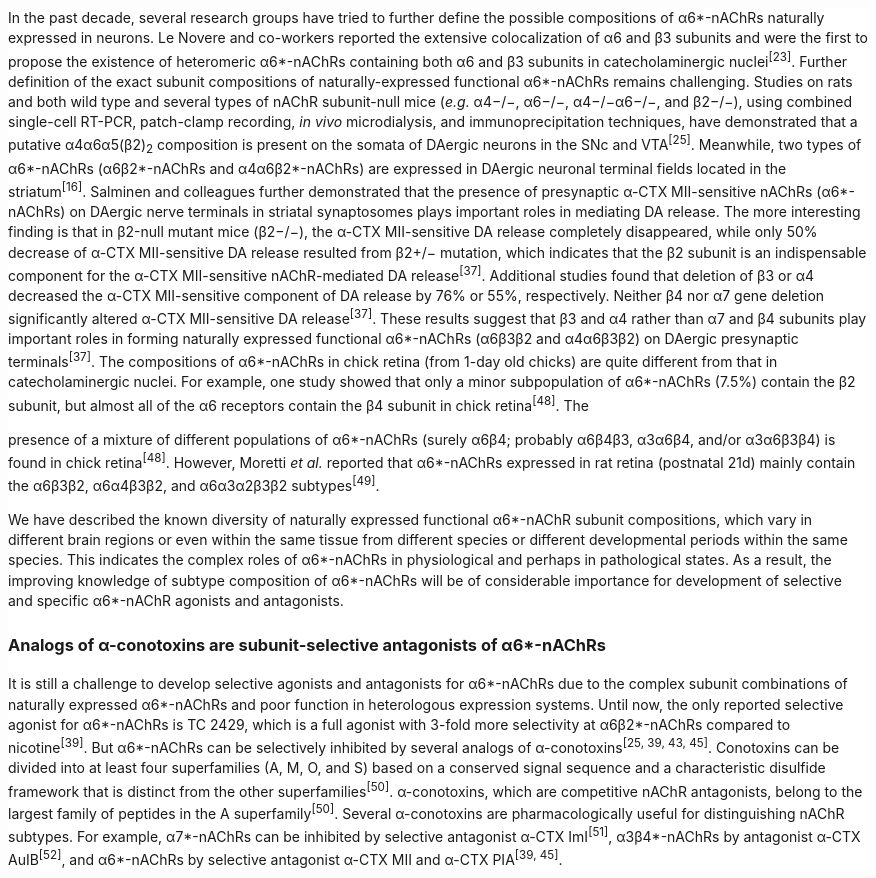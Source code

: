 In the past decade, several research groups have tried to further define the possible compositions of α6*-nAChRs naturally expressed in neurons. Le Novere and co-workers reported the extensive colocalization of α6 and β3 subunits and were the first to propose the existence of heteromeric α6*-nAChRs containing both α6 and β3 subunits in catecholaminergic nuclei<sup>[23]</sup>. Further definition of the exact subunit compositions of naturally-expressed functional α6*-nAChRs remains challenging. Studies on rats and both wild type and several types of nAChR subunit-null mice (*e.g.* α4−/−, α6−/−, α4−/−α6−/−, and β2−/−), using combined single-cell RT-PCR, patch-clamp recording, *in vivo* microdialysis, and immunoprecipitation techniques, have demonstrated that a putative α4α6α5(β2)<sub>2</sub> composition is present on the somata of DAergic neurons in the SNc and VTA<sup>[25]</sup>. Meanwhile, two types of α6*-nAChRs (α6β2*-nAChRs and α4α6β2*-nAChRs) are expressed in DAergic neuronal terminal fields located in the striatum<sup>[16]</sup>. Salminen and colleagues further demonstrated that the presence of presynaptic α-CTX MII-sensitive nAChRs (α6*-nAChRs) on DAergic nerve terminals in striatal synaptosomes plays important roles in mediating DA release. The more interesting finding is that in β2-null mutant mice (β2−/−), the α-CTX MII-sensitive DA release completely disappeared, while only 50% decrease of α-CTX MII-sensitive DA release resulted from β2+/− mutation, which indicates that the β2 subunit is an indispensable component for the α-CTX MII-sensitive nAChR-mediated DA release<sup>[37]</sup>. Additional studies found that deletion of β3 or α4 decreased the α-CTX MII-sensitive component of DA release by 76% or 55%, respectively. Neither β4 nor α7 gene deletion significantly altered α-CTX MII-sensitive DA release<sup>[37]</sup>. These results suggest that β3 and α4 rather than α7 and β4 subunits play important roles in forming naturally expressed functional α6*-nAChRs (α6β3β2 and α4α6β3β2) on DAergic presynaptic terminals<sup>[37]</sup>. The compositions of α6*-nAChRs in chick retina (from 1-day old chicks) are quite different from that in catecholaminergic nuclei. For example, one study showed that only a minor subpopulation of α6*-nAChRs (7.5%) contain the β2 subunit, but almost all of the α6 receptors contain the β4 subunit in chick retina<sup>[48]</sup>. The

presence of a mixture of different populations of α6*-nAChRs (surely α6β4; probably α6β4β3, α3α6β4, and/or α3α6β3β4) is found in chick retina<sup>[48]</sup>. However, Moretti *et al.* reported that α6*-nAChRs expressed in rat retina (postnatal 21d) mainly contain the α6β3β2, α6α4β3β2, and α6α3α2β3β2 subtypes<sup>[49]</sup>.

We have described the known diversity of naturally expressed functional α6*-nAChR subunit compositions, which vary in different brain regions or even within the same tissue from different species or different developmental periods within the same species. This indicates the complex roles of α6*-nAChRs in physiological and perhaps in pathological states. As a result, the improving knowledge of subtype composition of α6*-nAChRs will be of considerable importance for development of selective and specific α6*-nAChR agonists and antagonists.

### Analogs of α-conotoxins are subunit-selective antagonists of α6*-nAChRs

It is still a challenge to develop selective agonists and antagonists for α6*-nAChRs due to the complex subunit combinations of naturally expressed α6*-nAChRs and poor function in heterologous expression systems. Until now, the only reported selective agonist for α6*-nAChRs is TC 2429, which is a full agonist with 3-fold more selectivity at α6β2*-nAChRs compared to nicotine<sup>[39]</sup>. But α6*-nAChRs can be selectively inhibited by several analogs of α-conotoxins<sup>[25, 39, 43, 45]</sup>. Conotoxins can be divided into at least four superfamilies (A, M, O, and S) based on a conserved signal sequence and a characteristic disulfide framework that is distinct from the other superfamilies<sup>[50]</sup>. α-conotoxins, which are competitive nAChR antagonists, belong to the largest family of peptides in the A superfamily<sup>[50]</sup>. Several α-conotoxins are pharmacologically useful for distinguishing nAChR subtypes. For example, α7*-nAChRs can be inhibited by selective antagonist α-CTX ImI<sup>[51]</sup>, α3β4*-nAChRs by antagonist α-CTX AuIB<sup>[52]</sup>, and α6*-nAChRs by selective antagonist α-CTX MII and α-CTX PIA<sup>[39, 45]</sup>.

